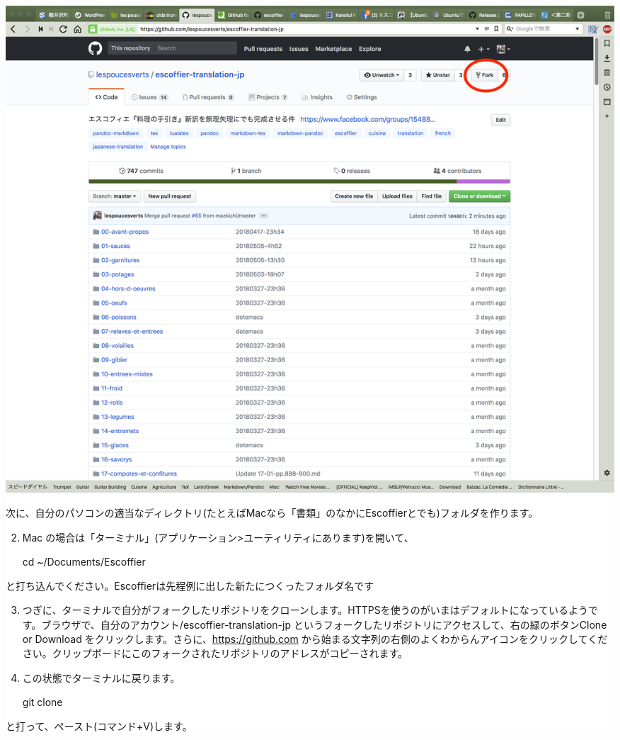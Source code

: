 ![](img/Readme-001.png)

次に、自分のパソコンの適当なディレクトリ(たとえばMacなら「書類」のなかにEscoffierとでも)フォルダを作ります。

2. Mac の場合は「ターミナル」(アプリケーション>ユーティリティにあります)を開いて、

    cd ~/Documents/Escoffier

と打ち込んでください。Escoffierは先程例に出した新たにつくったフォルダ名です

3. つぎに、ターミナルで自分がフォークしたリポジトリをクローンします。HTTPSを使うのがいまはデフォルトになっているようです。ブラウザで、自分のアカウント/escoffier-translation-jp というフォークしたリポジトリにアクセスして、右の緑のボタンClone or Download をクリックします。さらに、https://github.com から始まる文字列の右側のよくわからんアイコンをクリックしてください。クリップボードにこのフォークされたリポジトリのアドレスがコピーされます。

4. この状態でターミナルに戻ります。

    git clone

と打って、ペースト(コマンド+V)します。
